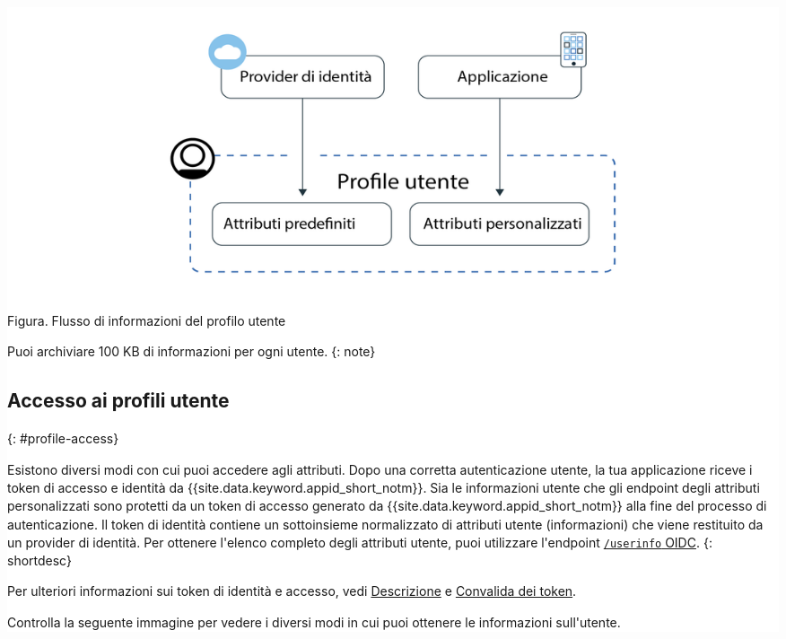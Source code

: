 
![{{site.data.keyword.appid_short_notm}} - Profili utente](images/user-profile-makeup.png)
Figura. Flusso di informazioni del profilo utente


Puoi archiviare 100 KB di informazioni per ogni utente.
{: note}


## Accesso ai profili utente
{: #profile-access}

Esistono diversi modi con cui puoi accedere agli attributi. Dopo una corretta autenticazione utente, la tua applicazione riceve i token di accesso e identità da {{site.data.keyword.appid_short_notm}}. Sia le informazioni utente che gli endpoint degli attributi personalizzati sono protetti da un token di accesso generato da {{site.data.keyword.appid_short_notm}} alla fine del processo di autenticazione. Il token di identità contiene un sottoinsieme normalizzato di attributi utente (informazioni) che viene restituito da un provider di identità. Per ottenere l'elenco completo degli attributi utente, puoi utilizzare l'endpoint [`/userinfo` OIDC](https://us-south.appid.cloud.ibm.com/swagger-ui/#/Authorization_Server_V4/userInfo). 
{: shortdesc}


Per ulteriori informazioni sui token di identità e accesso, vedi [Descrizione](/docs/services/appid?topic=appid-tokens#tokens) e [Convalida dei token](/docs/services/appid?topic=appid-token-validation).


Controlla la seguente immagine per vedere i diversi modi in cui puoi ottenere le informazioni sull'utente.
